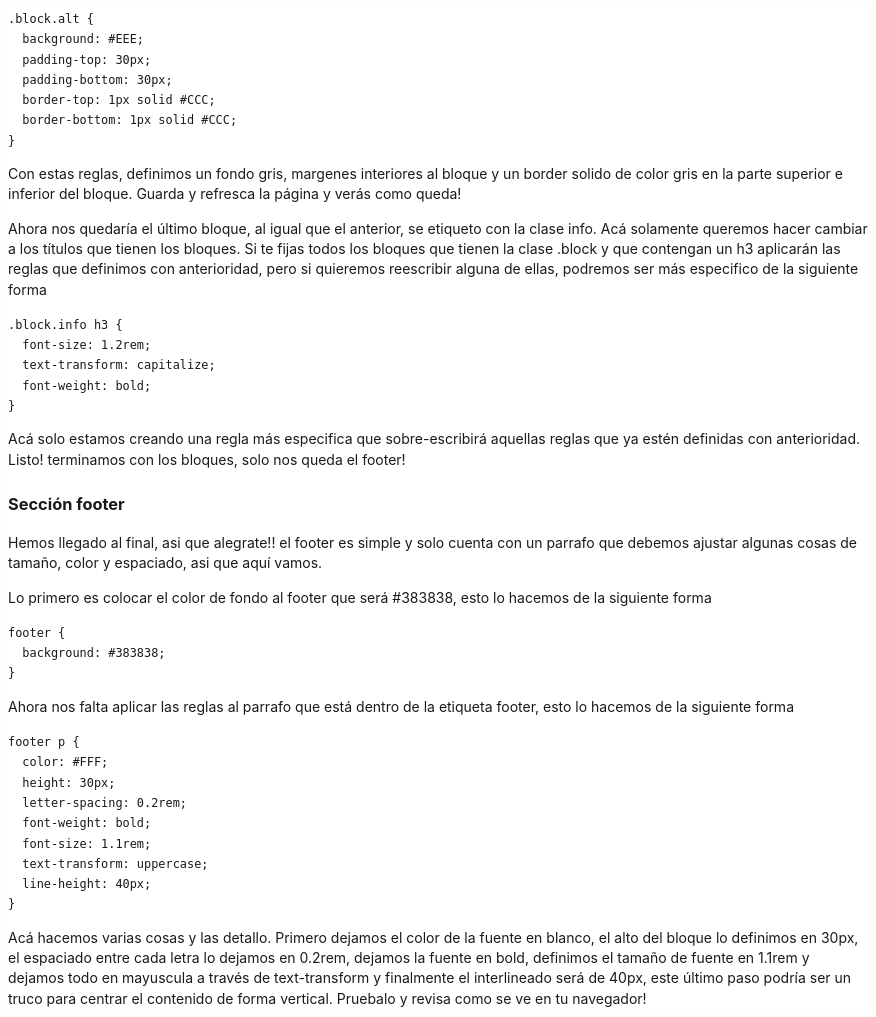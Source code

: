 ```
.block.alt {
  background: #EEE;
  padding-top: 30px;
  padding-bottom: 30px;
  border-top: 1px solid #CCC;
  border-bottom: 1px solid #CCC;
}
```
Con estas reglas, definimos un fondo gris, margenes interiores al bloque y un border solido de color gris en la parte superior e inferior del bloque. Guarda y refresca la página y verás como queda!

Ahora nos quedaría el último bloque, al igual que el anterior, se etiqueto con la clase info. Acá solamente queremos hacer cambiar a los títulos que tienen los bloques. Si te fijas todos los bloques que tienen la clase .block y que contengan un h3 aplicarán las reglas que definimos con anterioridad, pero si quieremos reescribir alguna de ellas, podremos ser más especifico de la siguiente forma

```
.block.info h3 {
  font-size: 1.2rem;
  text-transform: capitalize;
  font-weight: bold;
}
```
Acá solo estamos creando una regla más especifica que sobre-escribirá aquellas reglas que ya estén definidas con anterioridad. Listo! terminamos con los bloques, solo nos queda el footer!

### Sección footer
Hemos llegado al final, asi que alegrate!! el footer es simple y solo cuenta con un parrafo que debemos ajustar algunas cosas de tamaño, color y espaciado, asi que aquí vamos.

Lo primero es colocar el color de fondo al footer que será #383838, esto lo hacemos de la siguiente forma
```
footer {
  background: #383838;
}
```
Ahora nos falta aplicar las reglas al parrafo que está dentro de la etiqueta footer, esto lo hacemos de la siguiente forma
```
footer p {
  color: #FFF;
  height: 30px;
  letter-spacing: 0.2rem;
  font-weight: bold;
  font-size: 1.1rem;
  text-transform: uppercase;
  line-height: 40px;
}
```
Acá hacemos varias cosas y las detallo. Primero dejamos el color de la fuente en blanco, el alto del bloque lo definimos en 30px, el espaciado entre cada letra lo dejamos en 0.2rem, dejamos la fuente en bold, definimos el tamaño de fuente en 1.1rem y dejamos todo en mayuscula a través de text-transform y finalmente el interlineado será de 40px, este último paso podría ser un truco para centrar el contenido de forma vertical. Pruebalo y revisa como se ve en tu navegador!
